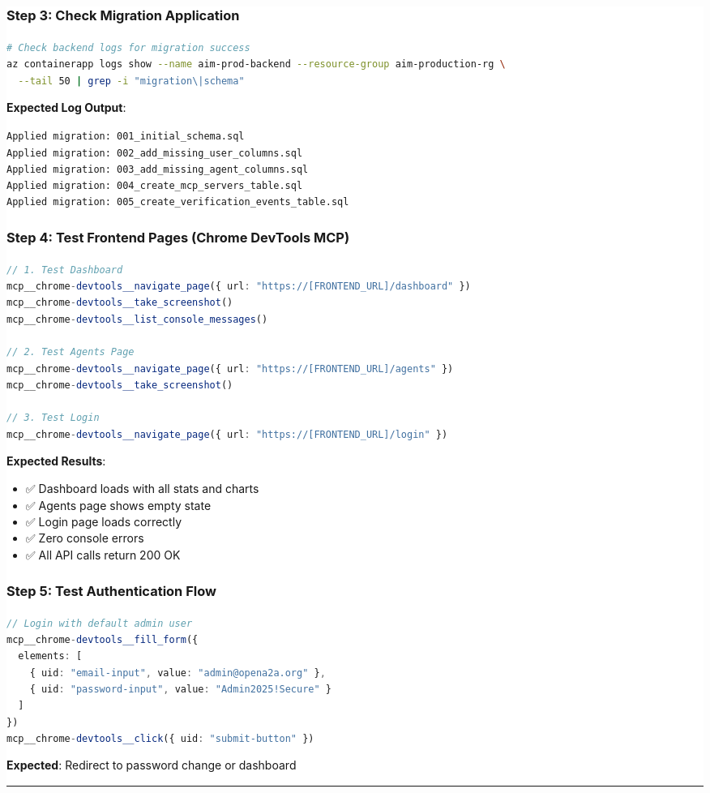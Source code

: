 ### Step 3: Check Migration Application
```bash
# Check backend logs for migration success
az containerapp logs show --name aim-prod-backend --resource-group aim-production-rg \
  --tail 50 | grep -i "migration\|schema"
```

**Expected Log Output**:
```
Applied migration: 001_initial_schema.sql
Applied migration: 002_add_missing_user_columns.sql
Applied migration: 003_add_missing_agent_columns.sql
Applied migration: 004_create_mcp_servers_table.sql
Applied migration: 005_create_verification_events_table.sql
```

### Step 4: Test Frontend Pages (Chrome DevTools MCP)
```typescript
// 1. Test Dashboard
mcp__chrome-devtools__navigate_page({ url: "https://[FRONTEND_URL]/dashboard" })
mcp__chrome-devtools__take_screenshot()
mcp__chrome-devtools__list_console_messages()

// 2. Test Agents Page
mcp__chrome-devtools__navigate_page({ url: "https://[FRONTEND_URL]/agents" })
mcp__chrome-devtools__take_screenshot()

// 3. Test Login
mcp__chrome-devtools__navigate_page({ url: "https://[FRONTEND_URL]/login" })
```

**Expected Results**:
- ✅ Dashboard loads with all stats and charts
- ✅ Agents page shows empty state
- ✅ Login page loads correctly
- ✅ Zero console errors
- ✅ All API calls return 200 OK

### Step 5: Test Authentication Flow
```typescript
// Login with default admin user
mcp__chrome-devtools__fill_form({
  elements: [
    { uid: "email-input", value: "admin@opena2a.org" },
    { uid: "password-input", value: "Admin2025!Secure" }
  ]
})
mcp__chrome-devtools__click({ uid: "submit-button" })
```

**Expected**: Redirect to password change or dashboard

---
